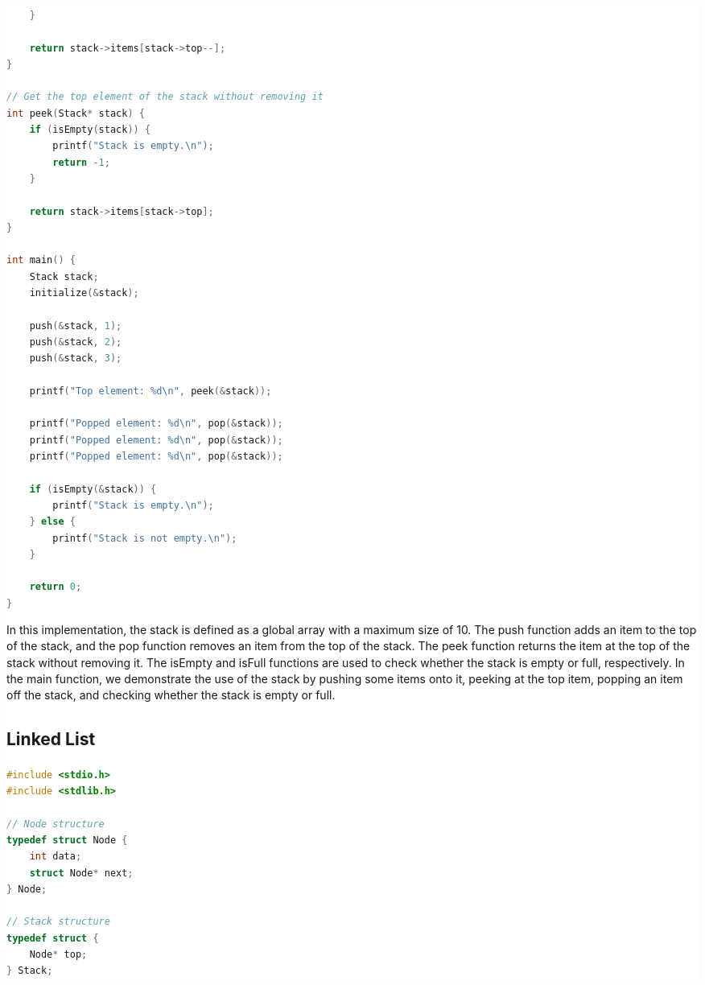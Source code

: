 ```c
    }

    return stack->items[stack->top--];
}

// Get the top element of the stack without removing it
int peek(Stack* stack) {
    if (isEmpty(stack)) {
        printf("Stack is empty.\n");
        return -1;
    }

    return stack->items[stack->top];
}

int main() {
    Stack stack;
    initialize(&stack);

    push(&stack, 1);
    push(&stack, 2);
    push(&stack, 3);

    printf("Top element: %d\n", peek(&stack));

    printf("Popped element: %d\n", pop(&stack));
    printf("Popped element: %d\n", pop(&stack));
    printf("Popped element: %d\n", pop(&stack));

    if (isEmpty(&stack)) {
        printf("Stack is empty.\n");
    } else {
        printf("Stack is not empty.\n");
    }

    return 0;
}
```

In this implementation, the stack is defined as a global array with a maximum size of 10. The push function adds an item to the top of the stack, and the pop function removes an item from the top of the stack. The peek function returns the item at the top of the stack without removing it. The isEmpty and isFull functions are used to check whether the stack is empty or full, respectively. In the main function, we demonstrate the use of the stack by pushing some items onto it, peeking at the top item, popping an item off the stack, and checking whether the stack is empty or full.

## Linked List

```c
#include <stdio.h>
#include <stdlib.h>

// Node structure
typedef struct Node {
    int data;
    struct Node* next;
} Node;

// Stack structure
typedef struct {
    Node* top;
} Stack;

```
